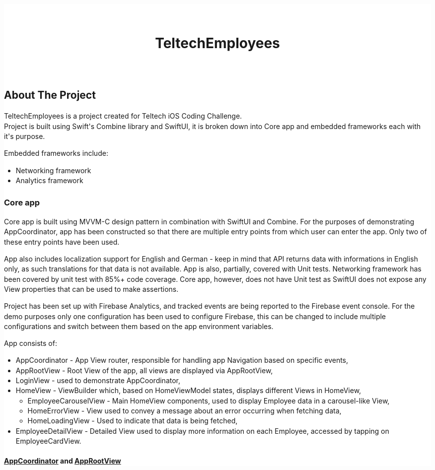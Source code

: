 <br />
<p align="center">
  <h1 align="center">TeltechEmployees</h3>
</p>
<br />


## About The Project

TeltechEmployees is a project created for Teltech iOS Coding Challenge.
<br />
Project is built using Swift's Combine library and SwiftUI, it is broken down into Core app and embedded frameworks each with it's purpose.

Embedded frameworks include:
* Networking framework
* Analytics framework

### Core app

Core app is built using MVVM-C design pattern in combination with SwiftUI and Combine. 
For the purposes of demonstrating AppCoordinator, app has been constructed so that there are multiple entry points from which user can enter the app.
Only two of these entry points have been used.

App also includes localization support for English and German - keep in mind that API returns data with informations in English only, as such translations for that data is not available.
App is also, partially, covered with Unit tests. Networking framework has been covered by unit test with 85%+ code coverage. Core app, however, does not have Unit test as SwiftUI does not expose any View properties that can be used to make assertions.

Project has been set up with Firebase Analytics, and tracked events are being reported to the Firebase event console. For the demo purposes only one configuration has been used to configure Firebase, this can be changed to include multiple configurations and switch between them based on the app environment variables.

App consists of:
* AppCoordinator - App View router, responsible for handling app Navigation based on specific events,
* AppRootView - Root View of the app, all views are displayed via AppRootView,
* LoginView - used to demonstrate AppCoordinator,
* HomeView - ViewBuilder which, based on HomeViewModel states, displays different Views in HomeView,
  * EmployeeCarouselView - Main HomeView components, used to display Employee data in a carousel-like View,
  * HomeErrorView - View used to convey a message about an error occurring when fetching data,
  * HomeLoadingView - Used to indicate that data is being fetched,
* EmployeeDetailView - Detailed View used to display more information on each Employee, accessed by tapping on EmployeeCardView.

#### <a href="https://github.com/DomBabic/TeltechEmployees/blob/master/TeltechEmployees/Coordinator/AppCoordinator.swift">AppCoordinator<a /> and <a href="https://github.com/DomBabic/TeltechEmployees/blob/master/TeltechEmployees/AppRoot/AppRootView.swift">AppRootView<a />

